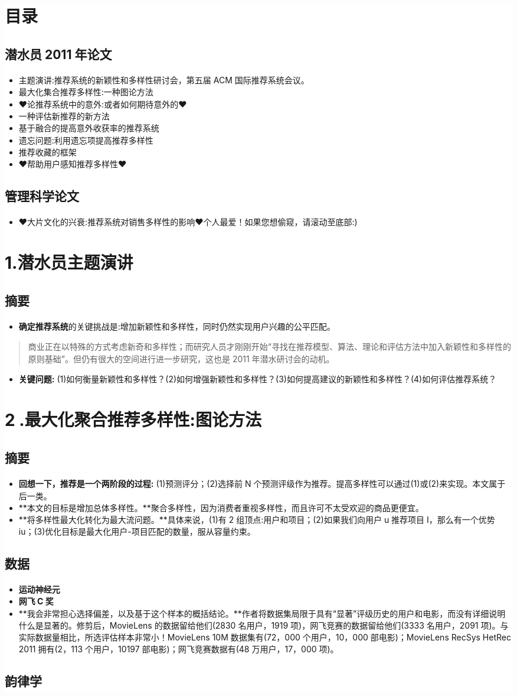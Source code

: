 # 目录

## 潜水员 2011 年论文

*   主题演讲:推荐系统的新颖性和多样性研讨会，第五届 ACM 国际推荐系统会议。
*   最大化集合推荐多样性:一种图论方法
*   ❤️论推荐系统中的意外:或者如何期待意外的❤️
*   一种评估新推荐的新方法
*   基于融合的提高意外收获率的推荐系统
*   遗忘问题:利用遗忘项提高推荐多样性
*   推荐收藏的框架
*   ❤️帮助用户感知推荐多样性❤️

## 管理科学论文

*   ❤️大片文化的兴衰:推荐系统对销售多样性的影响️️❤️个人最爱！如果您想偷窥，请滚动至底部:)

# 1.潜水员主题演讲

## 摘要

*   **确定推荐系统**的关键挑战是:增加新颖性和多样性，同时仍然实现用户兴趣的公平匹配。

> 商业正在以特殊的方式考虑新奇和多样性；而研究人员才刚刚开始“寻找在推荐模型、算法、理论和评估方法中加入新颖性和多样性的原则基础”。但仍有很大的空间进行进一步研究，这也是 2011 年潜水研讨会的动机。

*   **关键问题:** (1)如何衡量新颖性和多样性？(2)如何增强新颖性和多样性？(3)如何提高建议的新颖性和多样性？(4)如何评估推荐系统？

# **2 .最大化聚合推荐多样性:图论方法**

## 摘要

*   **回想一下，推荐是一个两阶段的过程:** (1)预测评分；(2)选择前 N 个预测评级作为推荐。提高多样性可以通过(1)或(2)来实现。本文属于后一类。
*   **本文的目标是增加总体多样性。**聚合多样性，因为消费者重视多样性，而且许可不太受欢迎的商品更便宜。
*   **将多样性最大化转化为最大流问题。**具体来说，(1)有 2 组顶点:用户和项目；(2)如果我们向用户 u 推荐项目 I，那么有一个优势 iu；(3)优化目标是最大化用户-项目匹配的数量，服从容量约束。

## 数据

*   **运动神经元**
*   **网飞 C 奖**
*   **我会非常担心选择偏差，以及基于这个样本的概括结论。**作者将数据集局限于具有“显著”评级历史的用户和电影，而没有详细说明什么是显著的。修剪后，MovieLens 的数据留给他们(2830 名用户，1919 项)，网飞竞赛的数据留给他们(3333 名用户，2091 项)。与实际数据量相比，所选评估样本非常小！MovieLens 10M 数据集有(72，000 个用户，10，000 部电影)；MovieLens RecSys HetRec 2011 拥有(2，113 个用户，10197 部电影)；网飞竞赛数据有(48 万用户，17，000 项)。

## 韵律学
